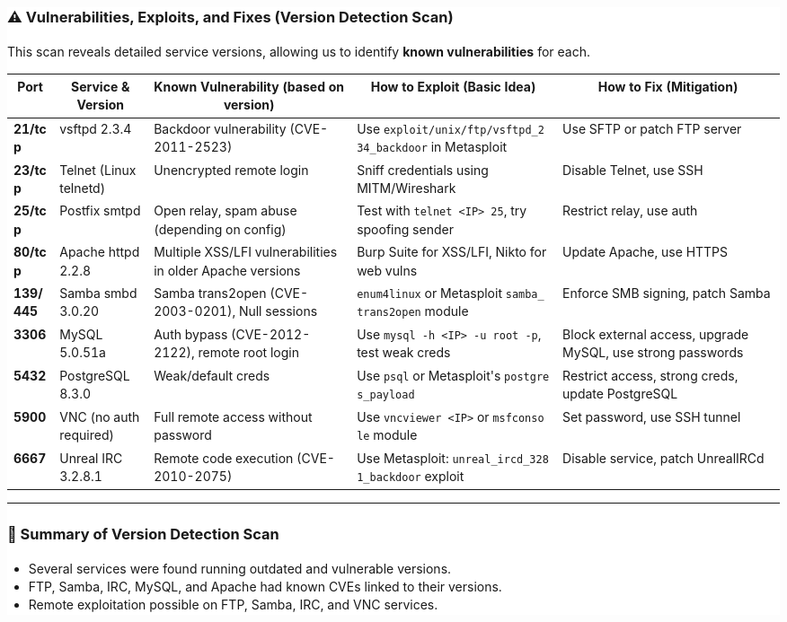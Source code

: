 ### ⚠️ Vulnerabilities, Exploits, and Fixes (Version Detection Scan)

This scan reveals detailed service versions, allowing us to identify **known vulnerabilities** for each.

| Port        | Service & Version      | Known Vulnerability (based on version)                    | How to Exploit (Basic Idea)                              | How to Fix (Mitigation)                                    |
| ----------- | ---------------------- | --------------------------------------------------------- | -------------------------------------------------------- | ---------------------------------------------------------- |
| **21/tcp**  | vsftpd 2.3.4           | Backdoor vulnerability (CVE-2011-2523)                    | Use `exploit/unix/ftp/vsftpd_234_backdoor` in Metasploit | Use SFTP or patch FTP server                               |
| **23/tcp**  | Telnet (Linux telnetd) | Unencrypted remote login                                  | Sniff credentials using MITM/Wireshark                   | Disable Telnet, use SSH                                    |
| **25/tcp**  | Postfix smtpd          | Open relay, spam abuse (depending on config)              | Test with `telnet <IP> 25`, try spoofing sender          | Restrict relay, use auth                                   |
| **80/tcp**  | Apache httpd 2.2.8     | Multiple XSS/LFI vulnerabilities in older Apache versions | Burp Suite for XSS/LFI, Nikto for web vulns              | Update Apache, use HTTPS                                   |
| **139/445** | Samba smbd 3.0.20      | Samba trans2open (CVE-2003-0201), Null sessions           | `enum4linux` or Metasploit `samba_trans2open` module     | Enforce SMB signing, patch Samba                           |
| **3306**    | MySQL 5.0.51a          | Auth bypass (CVE-2012-2122), remote root login            | Use `mysql -h <IP> -u root -p`, test weak creds          | Block external access, upgrade MySQL, use strong passwords |
| **5432**    | PostgreSQL 8.3.0       | Weak/default creds                                        | Use `psql` or Metasploit's `postgres_payload`            | Restrict access, strong creds, update PostgreSQL           |
| **5900**    | VNC (no auth required) | Full remote access without password                       | Use `vncviewer <IP>` or `msfconsole` module              | Set password, use SSH tunnel                               |
| **6667**    | Unreal IRC 3.2.8.1     | Remote code execution (CVE-2010-2075)                     | Use Metasploit: `unreal_ircd_3281_backdoor` exploit      | Disable service, patch UnrealIRCd                          |

---

### 🧾 Summary of Version Detection Scan

* Several services were found running outdated and vulnerable versions.
* FTP, Samba, IRC, MySQL, and Apache had known CVEs linked to their versions.
* Remote exploitation possible on FTP, Samba, IRC, and VNC services.
